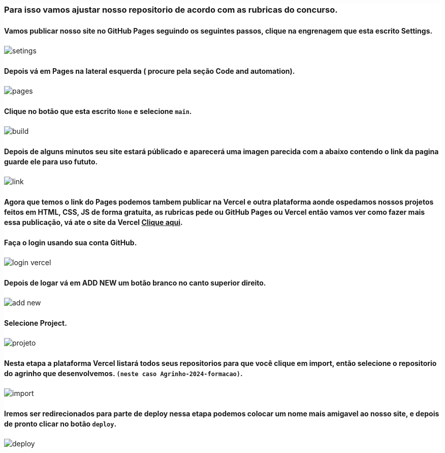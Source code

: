 ### Para isso vamos ajustar nosso repositorio de acordo com as rubricas do concurso.

#### Vamos publicar nosso site no GitHub Pages seguindo os seguintes passos, clique na engrenagem que esta escrito Settings.
![setings](https://github.com/professorrichardson/agrinho-ceaa/assets/125823124/99647d1f-1547-4541-a078-5340283fb568)

#### Depois vá em Pages na lateral esquerda ( procure pela seção Code and automation).
![pages](https://github.com/professorrichardson/agrinho-ceaa/assets/125823124/38edb5de-2957-4ebe-aa21-0ca04d7bd7d7)

####  Clique no botão que esta escrito `None` e selecione `main`.
![build](https://github.com/professorrichardson/agrinho-ceaa/assets/125823124/c339b410-4c71-4ff1-ae9d-1835258c1f96)

#### Depois de alguns minutos seu site estará públicado e aparecerá uma imagen parecida com a abaixo contendo o link da pagina guarde ele para uso fututo.
![link](https://github.com/professorrichardson/agrinho-ceaa/assets/125823124/00373c71-d89e-4d8e-9b70-7a26719c234f)

#### Agora que temos o link do Pages podemos tambem publicar na Vercel e outra plataforma aonde ospedamos nossos projetos feitos em HTML, CSS, JS de forma gratuita, as rubricas pede ou GitHub Pages ou Vercel então vamos ver como fazer mais essa publicação, vá ate o site da Vercel [Clique aqui](https://vercel.com/login).
#### Faça o login usando sua conta GitHub.
![login vercel](https://github.com/professorrichardson/agrinho-ceaa/assets/125823124/6e59e686-2659-4530-852d-31a023a5d1f5)
#### Depois de logar vá em ADD NEW um botão branco no canto superior direito.
![add new](https://github.com/professorrichardson/agrinho-ceaa/assets/125823124/aeace508-51a5-466d-a15e-aaf1725060d2)

#### Selecione Project.
![projeto](https://github.com/professorrichardson/agrinho-ceaa/assets/125823124/6bd0b148-b7a4-4a5a-a584-5df7644b8ab9)

#### Nesta etapa a plataforma Vercel listará todos seus repositorios para que você clique em import, então selecione o repositorio do agrinho que desenvolvemos. `(neste caso Agrinho-2024-formacao)`.
![import](https://github.com/professorrichardson/agrinho-ceaa/assets/125823124/a038869f-2e60-4f8e-a3ab-eb30b4e35bef)

#### Iremos ser redirecionados para parte de deploy nessa etapa podemos colocar um nome mais amigavel ao nosso site, e depois de pronto clicar no botão `deploy`.
![deploy](https://github.com/professorrichardson/agrinho-ceaa/assets/125823124/6cb1a1bb-dd64-4936-abdb-06fc0ae05f7a)

